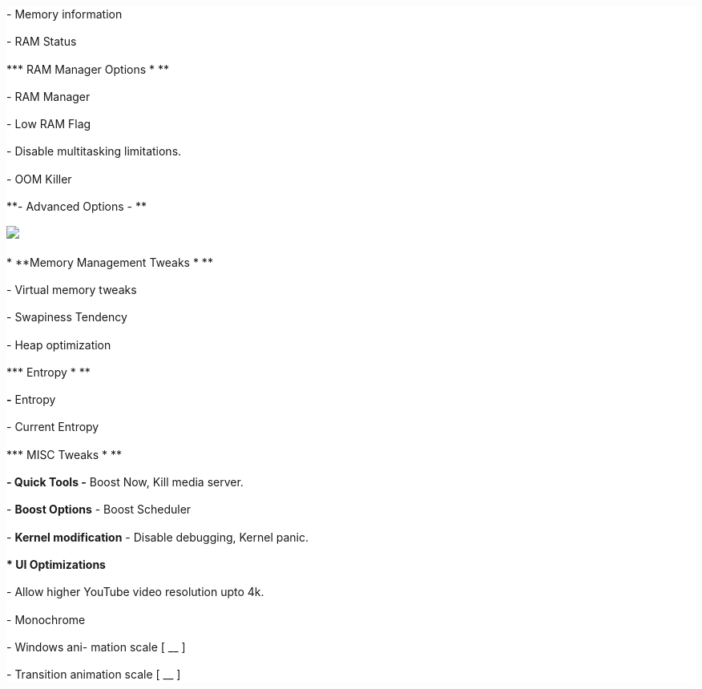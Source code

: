   

\- Memory information

\- RAM Status

  

**\* RAM Manager Options \* **

  

\- RAM Manager

\- Low RAM Flag

\- Disable multitasking limitations.

\- OOM Killer

  

**\- Advanced Options - **

  

 ![](https://lh3.googleusercontent.com/-ReZPAxKeOmc/X-h6znjqq9I/AAAAAAAACZ0/hCFQSHmiZEoYP6ANLbzMrp-NYz3haoHfACLcBGAsYHQ/s1600/1609071305279853-0.png) 

  

\* **Memory Management Tweaks \* **

\- Virtual memory tweaks

\- Swapiness Tendency

\- Heap optimization

  

**\* Entropy \* **

**\-** Entropy

\- Current Entropy

**\* MISC Tweaks \* **

**\- Quick Tools -** Boost Now, Kill media server.

  

\- **Boost Options** - Boost Scheduler

  

\- **Kernel modification** - Disable debugging, Kernel panic.

  

**\* UI Optimizations** 

  

\- Allow higher YouTube video resolution upto 4k.

\- Monochrome

\- Windows ani- mation scale \[ \_\_ \]

\- Transition animation scale \[ \_\_ \] 
